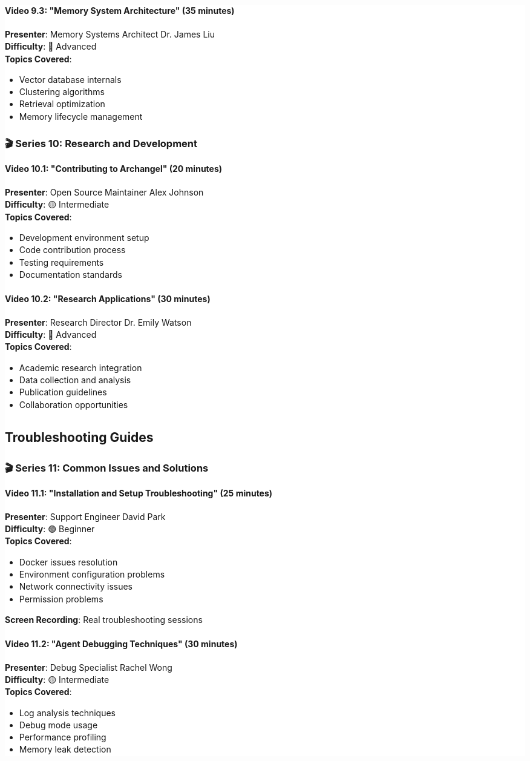 #### Video 9.3: "Memory System Architecture" (35 minutes)
**Presenter**: Memory Systems Architect Dr. James Liu  
**Difficulty**: 🔴 Advanced  
**Topics Covered**:
- Vector database internals
- Clustering algorithms
- Retrieval optimization
- Memory lifecycle management

### 🎬 Series 10: Research and Development

#### Video 10.1: "Contributing to Archangel" (20 minutes)
**Presenter**: Open Source Maintainer Alex Johnson  
**Difficulty**: 🟡 Intermediate  
**Topics Covered**:
- Development environment setup
- Code contribution process
- Testing requirements
- Documentation standards

#### Video 10.2: "Research Applications" (30 minutes)
**Presenter**: Research Director Dr. Emily Watson  
**Difficulty**: 🔴 Advanced  
**Topics Covered**:
- Academic research integration
- Data collection and analysis
- Publication guidelines
- Collaboration opportunities

## Troubleshooting Guides

### 🎬 Series 11: Common Issues and Solutions

#### Video 11.1: "Installation and Setup Troubleshooting" (25 minutes)
**Presenter**: Support Engineer David Park  
**Difficulty**: 🟢 Beginner  
**Topics Covered**:
- Docker issues resolution
- Environment configuration problems
- Network connectivity issues
- Permission problems

**Screen Recording**: Real troubleshooting sessions

#### Video 11.2: "Agent Debugging Techniques" (30 minutes)
**Presenter**: Debug Specialist Rachel Wong  
**Difficulty**: 🟡 Intermediate  
**Topics Covered**:
- Log analysis techniques
- Debug mode usage
- Performance profiling
- Memory leak detection
